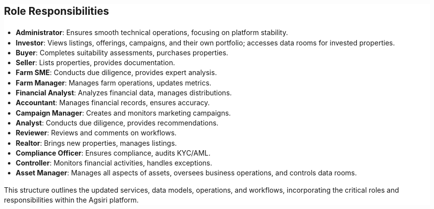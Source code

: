 ## **Role Responsibilities**

- **Administrator**: Ensures smooth technical operations, focusing on platform stability.
- **Investor**: Views listings, offerings, campaigns, and their own portfolio; accesses data rooms for invested properties.
- **Buyer**: Completes suitability assessments, purchases properties.
- **Seller**: Lists properties, provides documentation.
- **Farm SME**: Conducts due diligence, provides expert analysis.
- **Farm Manager**: Manages farm operations, updates metrics.
- **Financial Analyst**: Analyzes financial data, manages distributions.
- **Accountant**: Manages financial records, ensures accuracy.
- **Campaign Manager**: Creates and monitors marketing campaigns.
- **Analyst**: Conducts due diligence, provides recommendations.
- **Reviewer**: Reviews and comments on workflows.
- **Realtor**: Brings new properties, manages listings.
- **Compliance Officer**: Ensures compliance, audits KYC/AML.
- **Controller**: Monitors financial activities, handles exceptions.
- **Asset Manager**: Manages all aspects of assets, oversees business operations, and controls data rooms.

This structure outlines the updated services, data models, operations, and workflows, incorporating the critical roles and responsibilities within the Agsiri platform.
